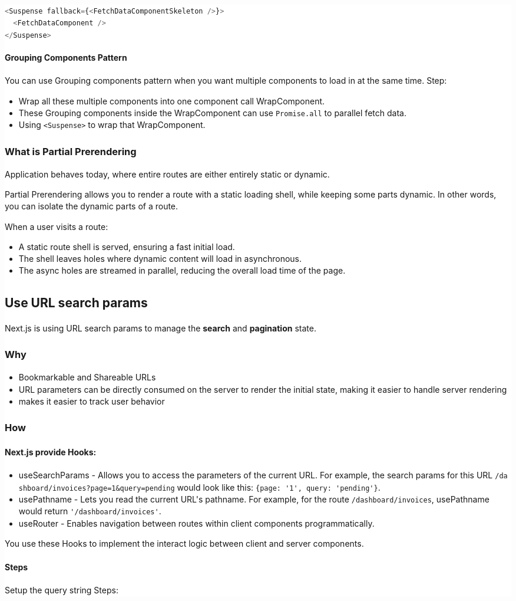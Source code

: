 ```ts
<Suspense fallback={<FetchDataComponentSkeleton />}>
  <FetchDataComponent />
</Suspense>
```

#### Grouping Components Pattern

You can use Grouping components pattern when you want multiple components to load in at the same time. 
Step:
- Wrap all these multiple components into one component call WrapComponent.
- These Grouping components inside the WrapComponent can use `Promise.all` to parallel fetch data.
- Using `<Suspense>` to wrap that WrapComponent.

### What is Partial Prerendering

Application behaves today, where entire routes are either entirely static or dynamic.

Partial Prerendering allows you to render a route with a static loading shell, while keeping some parts dynamic. In other words, you can isolate the dynamic parts of a route. 

When a user visits a route:
- A static route shell is served, ensuring a fast initial load.
- The shell leaves holes where dynamic content will load in asynchronous.
- The async holes are streamed in parallel, reducing the overall load time of the page.

## Use URL search params

Next.js is using URL search params to manage the **search** and **pagination** state.

### Why 

- Bookmarkable and Shareable URLs
- URL parameters can be directly consumed on the server to render the initial state, making it easier to handle server rendering
- makes it easier to track user behavior

### How

#### Next.js provide Hooks: 
- useSearchParams - Allows you to access the parameters of the current URL. For example, the search params for this URL `/dashboard/invoices?page=1&query=pending` would look like this: `{page: '1', query: 'pending'}`.
- usePathname - Lets you read the current URL's pathname. For example, for the route `/dashboard/invoices`, usePathname would return `'/dashboard/invoices'`.
- useRouter - Enables navigation between routes within client components programmatically. 

You use these Hooks to implement the interact logic between client and server components.

#### Steps

Setup the query string Steps:
